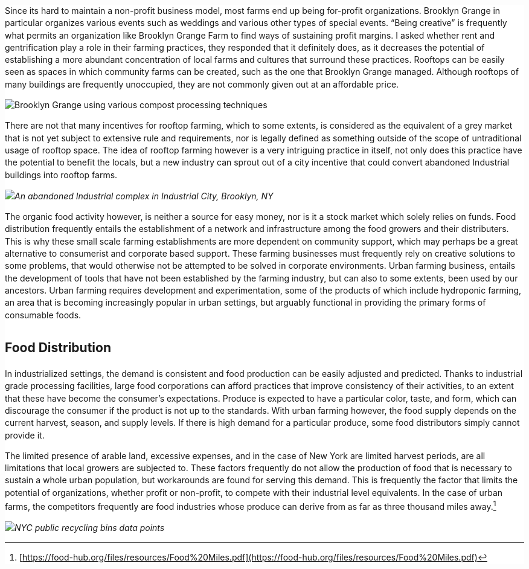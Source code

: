 Since its hard to maintain a non-profit business model, most farms end up being for-profit organizations. Brooklyn Grange in particular organizes various events such as weddings and various other types of special events. “Being creative” is frequently what permits an organization like Brooklyn Grange Farm to find ways of sustaining profit margins. I asked whether rent and gentrification play a role in their farming practices, they responded that it definitely does, as it decreases the potential of establishing a more abundant concentration of local farms and cultures that surround these practices. Rooftops can be easily seen as spaces in which community farms can be created, such as the one that Brooklyn Grange managed. Although rooftops of many buildings are frequently unoccupied, they are not commonly given out at an affordable price.

![Brooklyn Grange using various compost processing techniques](https://c2.staticflickr.com/6/5653/29884576304_f3f4a62e2a_b.jpg)

There are not that many incentives for rooftop farming, which to some extents, is considered as the equivalent of a grey market that is not yet subject to extensive rule and requirements, nor is legally defined as something outside of the scope of untraditional usage of rooftop space. The idea of rooftop farming however is a very intriguing practice in itself, not only does this practice have the potential to benefit the locals, but a new industry can sprout out of a city incentive that could convert abandoned Industrial buildings into rooftop farms.

![](https://c2.staticflickr.com/6/5325/29891649053_82d4849613_b.jpg)*An abandoned Industrial complex in Industrial City, Brooklyn, NY*

The organic food activity however, is neither a source for easy money, nor is it a stock market which solely relies on funds. Food distribution frequently entails the establishment of a network and infrastructure among the food growers and their distributers. This is why these small scale farming establishments are more dependent on community support, which may perhaps be a great alternative to consumerist and corporate based support. These farming businesses must frequently rely on creative solutions to some problems, that would otherwise not be attempted to be solved in corporate environments. Urban farming business, entails the development of tools that have not been established by the farming industry, but can also to some extents, been used by our ancestors. Urban farming requires development and experimentation, some of the products of which include hydroponic farming, an area that is becoming increasingly popular in urban settings, but arguably functional in providing the primary forms of consumable foods.

## Food Distribution

In industrialized settings, the demand is consistent and food production can be easily adjusted and predicted. Thanks to industrial grade processing facilities, large food corporations can afford practices that improve consistency of their activities, to an extent that these have become the consumer’s expectations. Produce is expected to have a particular color, taste, and form, which can discourage the consumer if the product is not up to the standards. With urban farming however, the food supply depends on the current harvest, season, and supply levels. If there is high demand for a particular produce, some food distributors simply cannot provide it.

The limited presence of arable land, excessive expenses, and in the case of New York are limited harvest periods, are all limitations that local growers are subjected to. These factors frequently do not allow the production of food that is necessary to sustain a whole urban population, but workarounds are found for serving this demand. This is frequently the factor that limits the potential of organizations, whether profit or non-profit, to compete with their industrial level equivalents. In the case of urban farms, the competitors frequently are food industries whose produce can derive from as far as three thousand miles away.[^FoodTransport]

![](http://i.imgur.com/C9sohnp.png)*NYC public recycling bins data points*


[^Deutsch]: Deutsch, Eliot; Ronald Bontekoe (1999). *A companion to world philosophies*. Wiley Blackwell. p. 183.
[^1]: Shepard, Mark. *Restoration Agriculture: Real-World Permaculture for Farmers*. p.64
[^FoodPerPerson]: Max Roser (2016) – ‘Food per Person’. Published online at OurWorldInData.org. Retrieved from: [https://ourworldindata.org/food-per-person/](https://ourworldindata.org/food-per-person/)
[^NYFoodSupply]: *Understanding New York City’s Food Supply*. Prepared for New York City Mayor Office. 2010. Retrieved from: [http://mpaenvironment.ei.columbia.edu/files/2014/06/UnderstandingNYCsFoodSupply_May2010.pdf](http://mpaenvironment.ei.columbia.edu/files/2014/06/UnderstandingNYCsFoodSupply_May2010.pdf)
[^2]: Nkonya, Ephraim. *Economics of Land Degradation and Improvement: a Global Assessment for Sustainable Development*, p.1
[^WorldHealthOrganization]: World Health Organization, Cole, T., M. Bellizzi, K. Flegal, W. Dietz. 2000. *Establishing a standard de nition for child overweight and obesity worldwide* International survey BMJ;320:1240–1243. Retrieved from:  [http://www.who.int/ dietphysicalactivity/media/en/gsfs_obesity.pdf](http://www.who.int/)
[^grange]: [http://www.brooklyngrangefarm.com/](http://www.brooklyngrangefarm.com/)
[^Vijoen]: Vijoen, Andre, et al. (2005). *Continuous Productive Urban Landscapes*. Architectural Press, Burlington MA.
[^UnmetDemand]: Brannen, Sarah. *Food Works: A Vision to Improve NYC’s Food System.* Prepared for: The New York City Council January 2005. Retrieved from: [http://bit.ly/FoodWorksNYC](http://council.nyc.gov/downloads/pdf/foodworks_fullreport_11_22_10.pdf), p.8
[^FoodWorks]: Brannen, p.1
[^FoodWorks2]: Brannen, p.3
[^agclassroom]: United Stated Department of Agriculture. *A History of American Agriculture.* http://www.agclassroom.org/gan/timeline/index.htm
[^FoodJobs]: New York Industrial Retention Network and Fiscal Policy Institute. *A Study of the Citywide Economic Impact of Food Manufacturing in New York City*. For the Mayor’s Office of Industrial & Manufacturing Businesses. February 2007.
[^FamilyFarms]: Robert A., Erik J. O’Donoghue, and David E. Banker. *Structure and Finances of U.S. Family Farms: Family Farm Report*, 2007. Retrieved from:[http://bit.ly/FamilyFarms](http://bit.ly/FamilyFarms)
[^SoilReplace]: Pimentel, David. *Reducing Energy Inputs in the Agricultural Production System*. Interview with Against the Grain. Monthly Review. July‐August 2009.
[^WalMart]: Retrieved from: [https://corporate.walmart.com/2016grr/enhancing-sustainability/moving-toward-a-zero-waste-future](https://corporate.walmart.com/2016grr/enhancing-sustainability/moving-toward-a-zero-waste-future)
[^FoodWorks3]: Brannen, p.6
[^NutritionHoushold]: Berg, Joel. *Analysis of U.S.D.A. food insecurity data*. New York City Council Committee on Community Development. October 28, 2010. Retrieved from: [http://www.nyccah.org/files/10.28poverty.doc](http://www.nyccah.org/files/10.28poverty.doc)
[^FoodTransport]: [https://food-hub.org/files/resources/Food%20Miles.pdf](https://food-hub.org/files/resources/Food%20Miles.pdf)
[^AgriProduction]: United States Department of Agriculture. New York State Agricultural Census. 1930‐2007.
[^FarmMarkets]: Martinez, Steve, et. al. *Local Food Systems: Concepts, Impacts, and Issues*. United States Department of Agriculture. Report no 97, May 2010. Retrieved from: [http://www.ers.usda.gov/Publications/ERR97/ERR97.pdf](http://www.ers.usda.gov/Publications/ERR97/ERR97.pdf)
[^WastedFood]: Gunders, Dana. *Wasted: How America Is Losing Up to 40 Percent of Its Food from Farm to Fork to Landfill*. Natural Resources Defense Council, 2012. Retrieved from: [https://www.nrdc.org/sites/default/files/wasted-food-IP.pdf](https://www.nrdc.org/sites/default/files/wasted-food-IP.pdf)
[^ValleyHarvest]: Retrieved from: [http://hv-harvest.com/](http://hv-harvest.com/)
[^Hyman]: Source: Buzby, Jean, Jeffrey Hyman, Hayden Stewart, Hodan Wells. 2011. The Value of Retail- and Consumer-Level Fruit and Vegetable Losses in the United States. The Journal of Consumer Affairs. Vol 45, Issue 3, p. 492-515.